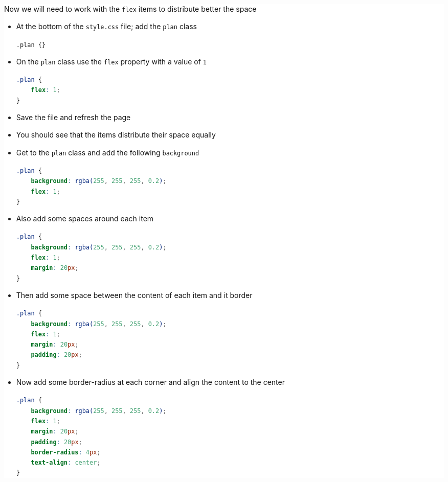 Now we will need to work with the `flex` items to distribute better the space

- At the bottom of the `style.css` file; add the `plan` class

    `.plan {}`

- On the `plan` class use the `flex` property with a value of `1`

    ```css
    .plan {
        flex: 1;
    }
    ```

- Save the file and refresh the page
- You should see that the items distribute their space equally
- Get to the `plan` class and add the following `background`

    ```css
    .plan {
        background: rgba(255, 255, 255, 0.2);
        flex: 1;
    }
    ```

- Also add some spaces around each item

    ```css
    .plan {
        background: rgba(255, 255, 255, 0.2);
        flex: 1;
        margin: 20px;
    }
    ```

- Then add some space between the content of each item and it border

    ```css
    .plan {
        background: rgba(255, 255, 255, 0.2);
        flex: 1;
        margin: 20px;
        padding: 20px;
    }
    ```

- Now add some border-radius at each corner and align the content to the center

    ```css
    .plan {
        background: rgba(255, 255, 255, 0.2);
        flex: 1;
        margin: 20px;
        padding: 20px;
        border-radius: 4px;
        text-align: center;
    }
    ```
